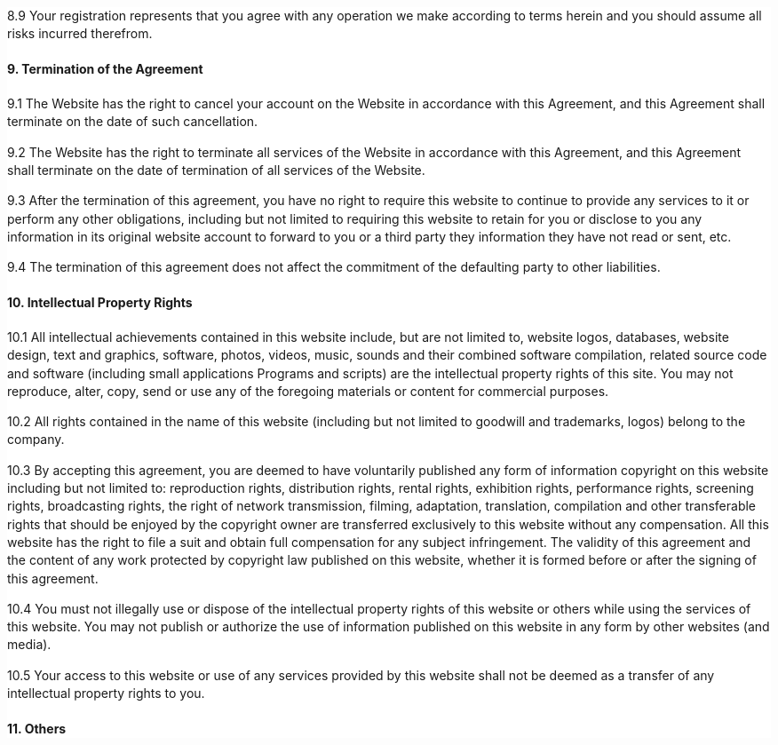 8.9 Your registration represents that you agree with any operation we make according to terms herein and you should assume all risks incurred therefrom.

&#x20;

#### **9. Termination of the Agreement** <a href="#h_01hgshzty39y0msbyey4etw1f7" id="h_01hgshzty39y0msbyey4etw1f7"></a>

9.1 The Website has the right to cancel your account on the Website in accordance with this Agreement, and this Agreement shall terminate on the date of such cancellation.

9.2 The Website has the right to terminate all services of the Website in accordance with this Agreement, and this Agreement shall terminate on the date of termination of all services of the Website.

9.3 After the termination of this agreement, you have no right to require this website to continue to provide any services to it or perform any other obligations, including but not limited to requiring this website to retain for you or disclose to you any information in its original website account to forward to you or a third party they information they have not read or sent, etc.

9.4 The termination of this agreement does not affect the commitment of the defaulting party to other liabilities.

&#x20;

#### **10. Intellectual Property Rights** <a href="#h_01hgshzty3ak4ksw6an43016ge" id="h_01hgshzty3ak4ksw6an43016ge"></a>

10.1 All intellectual achievements contained in this website include, but are not limited to, website logos, databases, website design, text and graphics, software, photos, videos, music, sounds and their combined software compilation, related source code and software (including small applications Programs and scripts) are the intellectual property rights of this site. You may not reproduce, alter, copy, send or use any of the foregoing materials or content for commercial purposes.

10.2 All rights contained in the name of this website (including but not limited to goodwill and trademarks, logos) belong to the company.

10.3 By accepting this agreement, you are deemed to have voluntarily published any form of information copyright on this website including but not limited to: reproduction rights, distribution rights, rental rights, exhibition rights, performance rights, screening rights, broadcasting rights, the right of network transmission, filming, adaptation, translation, compilation and other transferable rights that should be enjoyed by the copyright owner are transferred exclusively to this website without any compensation. All this website has the right to file a suit and obtain full compensation for any subject infringement. The validity of this agreement and the content of any work protected by copyright law published on this website, whether it is formed before or after the signing of this agreement.

10.4 You must not illegally use or dispose of the intellectual property rights of this website or others while using the services of this website. You may not publish or authorize the use of information published on this website in any form by other websites (and media).

10.5 Your access to this website or use of any services provided by this website shall not be deemed as a transfer of any intellectual property rights to you.

&#x20;

#### **11. Others** <a href="#h_01hgshzty3bszhct3gvne5gfkh" id="h_01hgshzty3bszhct3gvne5gfkh"></a>
